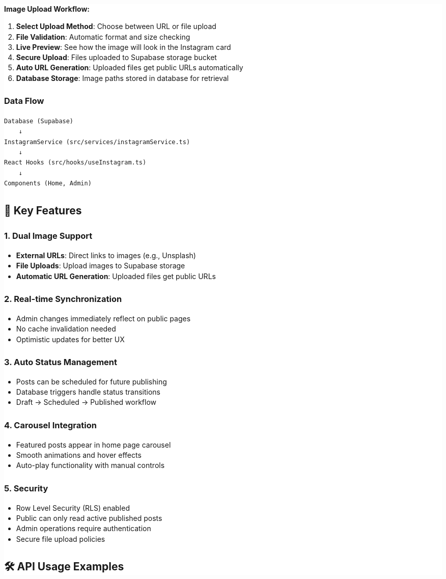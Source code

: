 **Image Upload Workflow:**
1. **Select Upload Method**: Choose between URL or file upload
2. **File Validation**: Automatic format and size checking
3. **Live Preview**: See how the image will look in the Instagram card
4. **Secure Upload**: Files uploaded to Supabase storage bucket
5. **Auto URL Generation**: Uploaded files get public URLs automatically
6. **Database Storage**: Image paths stored in database for retrieval

### Data Flow

```
Database (Supabase) 
    ↓
InstagramService (src/services/instagramService.ts)
    ↓
React Hooks (src/hooks/useInstagram.ts)
    ↓
Components (Home, Admin)
```

## 🎯 Key Features

### 1. Dual Image Support
- **External URLs**: Direct links to images (e.g., Unsplash)
- **File Uploads**: Upload images to Supabase storage
- **Automatic URL Generation**: Uploaded files get public URLs

### 2. Real-time Synchronization
- Admin changes immediately reflect on public pages
- No cache invalidation needed
- Optimistic updates for better UX

### 3. Auto Status Management
- Posts can be scheduled for future publishing
- Database triggers handle status transitions
- Draft → Scheduled → Published workflow

### 4. Carousel Integration
- Featured posts appear in home page carousel
- Smooth animations and hover effects
- Auto-play functionality with manual controls

### 5. Security
- Row Level Security (RLS) enabled
- Public can only read active published posts
- Admin operations require authentication
- Secure file upload policies

## 🛠️ API Usage Examples
